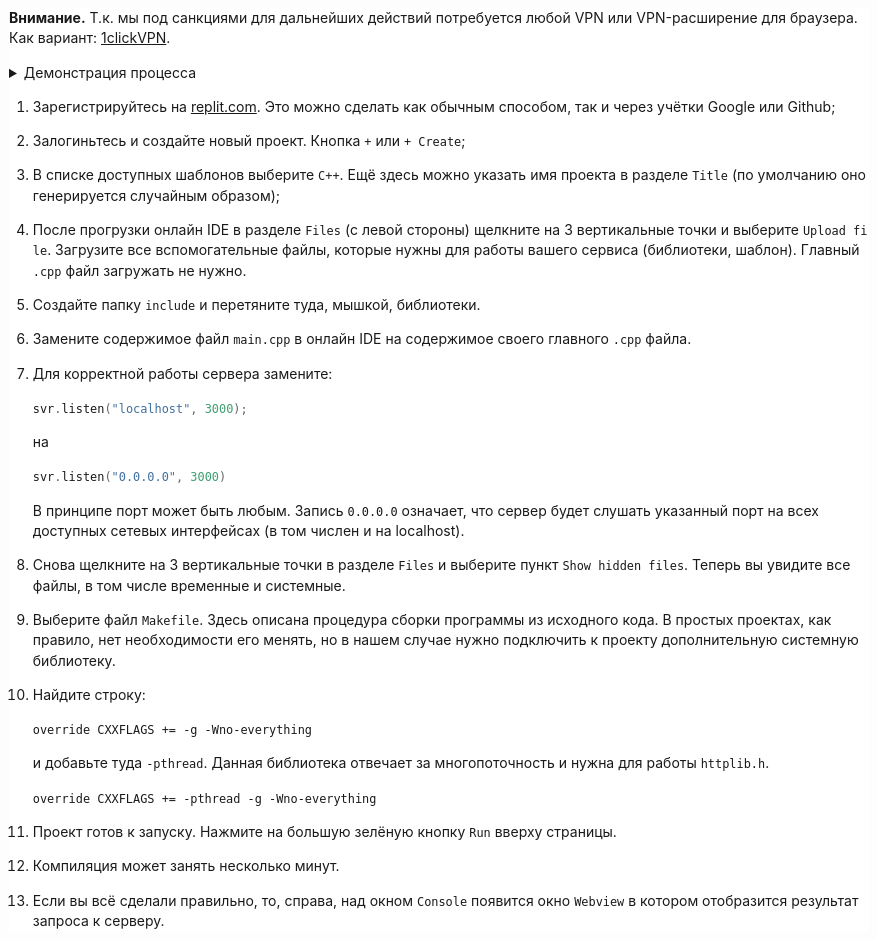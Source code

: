 **Внимание.** Т.к. мы под санкциями для дальнейших действий потребуется любой VPN или VPN-расширение для браузера. Как вариант: [1clickVPN](https://chrome.google.com/webstore/detail/1clickvpn-free-vpn-for-ch/fcfhplploccackoneaefokcmbjfbkenj).

<details><summary>Демонстрация процесса</summary></details>

1. Зарегистрируйтесь на [replit.com](https://replit.com/). Это можно сделать как обычным способом, так и через учётки Google или Github;

2. Залогиньтесь и создайте новый проект. Кнопка `+` или `+ Create`;

3. В списке доступных шаблонов выберите `C++`. Ещё здесь можно указать имя проекта в разделе `Title` (по умолчанию оно генерируется случайным образом);

4. После прогрузки онлайн IDE в разделе `Files` (с левой стороны) щелкните на 3 вертикальные точки и выберите `Upload file`. Загрузите все вспомогательные файлы, которые нужны для работы вашего сервиса (библиотеки, шаблон). Главный `.cpp` файл загружать не нужно.

5.  Создайте папку `include` и перетяните туда, мышкой, библиотеки.

6. Замените содержимое файл `main.cpp` в онлайн IDE на содержимое своего главного `.cpp` файла.

7. Для корректной работы сервера замените:
   ```c++
   svr.listen("localhost", 3000);
   ```

   на 

   ```c++
   svr.listen("0.0.0.0", 3000)
   ```

   В принципе порт может быть любым. Запись `0.0.0.0` означает, что сервер будет слушать указанный порт на всех доступных сетевых интерфейсах (в том числен и на localhost).

8. Снова щелкните на 3 вертикальные точки в разделе `Files` и выберите пункт `Show hidden files`. Теперь вы увидите все файлы, в том числе временные и системные.

9. Выберите файл `Makefile`. Здесь описана процедура сборки программы из исходного кода. В простых проектах, как правило, нет необходимости его менять, но в нашем случае нужно подключить к проекту дополнительную системную библиотеку.

10. Найдите строку:
    ```plain
    override CXXFLAGS += -g -Wno-everything
    ```

    и добавьте туда `-pthread`. Данная библиотека отвечает за многопоточность и нужна для работы `httplib.h`.

    ```plain
    override CXXFLAGS += -pthread -g -Wno-everything
    ```

11. Проект готов к запуску. Нажмите на большую зелёную кнопку `Run` вверху страницы.

12. Компиляция может занять несколько минут.

13. Если вы всё сделали правильно, то, справа, над окном `Console` появится окно `Webview` в котором отобразится результат запроса к серверу.
